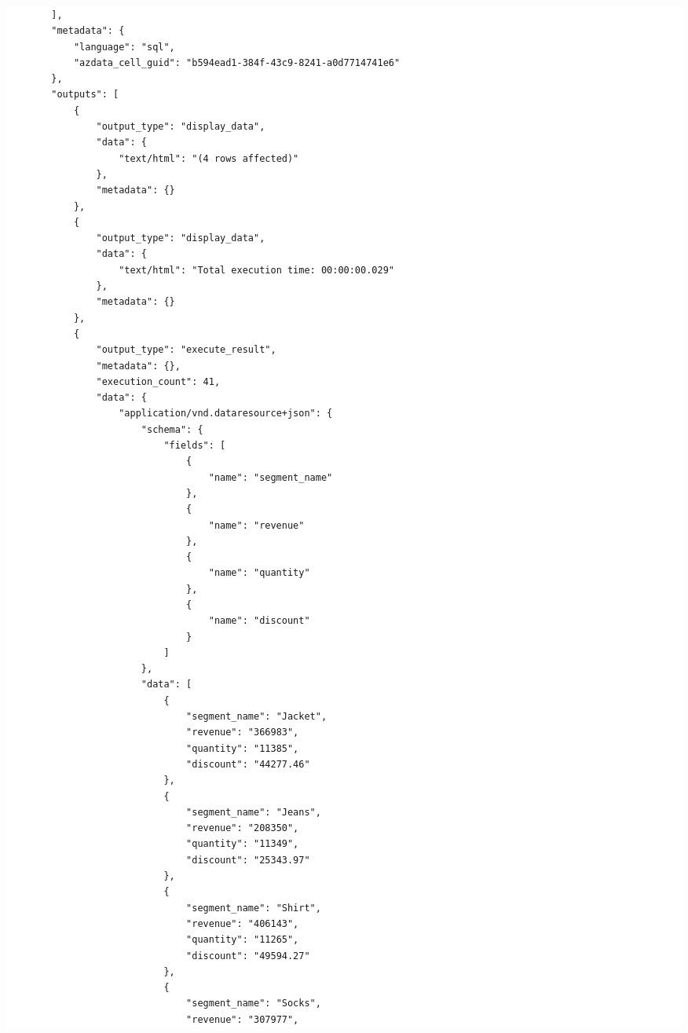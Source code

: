             ],
            "metadata": {
                "language": "sql",
                "azdata_cell_guid": "b594ead1-384f-43c9-8241-a0d7714741e6"
            },
            "outputs": [
                {
                    "output_type": "display_data",
                    "data": {
                        "text/html": "(4 rows affected)"
                    },
                    "metadata": {}
                },
                {
                    "output_type": "display_data",
                    "data": {
                        "text/html": "Total execution time: 00:00:00.029"
                    },
                    "metadata": {}
                },
                {
                    "output_type": "execute_result",
                    "metadata": {},
                    "execution_count": 41,
                    "data": {
                        "application/vnd.dataresource+json": {
                            "schema": {
                                "fields": [
                                    {
                                        "name": "segment_name"
                                    },
                                    {
                                        "name": "revenue"
                                    },
                                    {
                                        "name": "quantity"
                                    },
                                    {
                                        "name": "discount"
                                    }
                                ]
                            },
                            "data": [
                                {
                                    "segment_name": "Jacket",
                                    "revenue": "366983",
                                    "quantity": "11385",
                                    "discount": "44277.46"
                                },
                                {
                                    "segment_name": "Jeans",
                                    "revenue": "208350",
                                    "quantity": "11349",
                                    "discount": "25343.97"
                                },
                                {
                                    "segment_name": "Shirt",
                                    "revenue": "406143",
                                    "quantity": "11265",
                                    "discount": "49594.27"
                                },
                                {
                                    "segment_name": "Socks",
                                    "revenue": "307977",